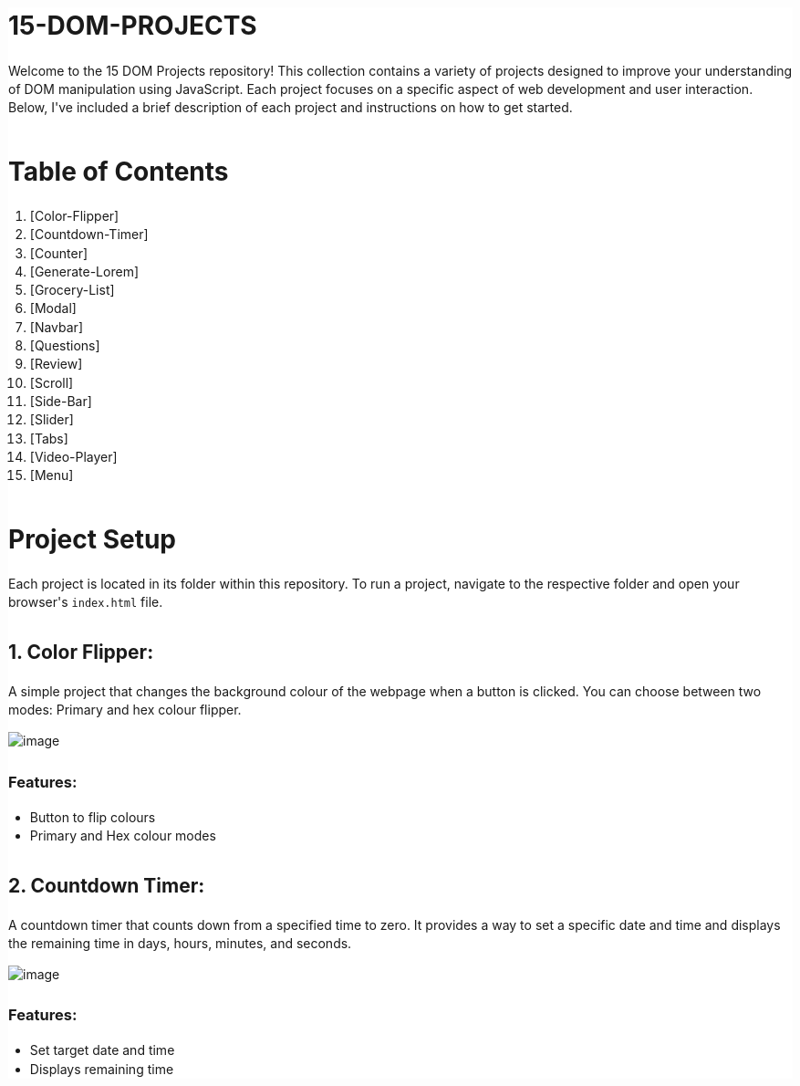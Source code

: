 # 15-DOM-PROJECTS

Welcome to the 15 DOM Projects repository! This collection contains a variety of projects designed to improve your understanding of DOM manipulation using JavaScript. Each project focuses on a specific aspect of web development and user interaction. Below, I've included a brief description of each project and instructions on how to get started.

# Table of Contents

1. [Color-Flipper]
2. [Countdown-Timer]
3. [Counter]
4. [Generate-Lorem]
5. [Grocery-List]
6. [Modal]
7. [Navbar]
8. [Questions]
9. [Review]
10. [Scroll]
11. [Side-Bar]
12. [Slider]
13. [Tabs]
14. [Video-Player]
15. [Menu]

# Project Setup

Each project is located in its folder within this repository. To run a project, navigate to the respective folder and open your browser's `index.html` file.

## 1. Color Flipper:
A simple project that changes the background colour of the webpage when a button is clicked. You can choose between two modes: Primary and hex colour flipper.

![image](https://github.com/user-attachments/assets/f926ea0d-a3b0-44c8-a8cb-77d1113b319d)

### Features:
- Button to flip colours
- Primary and Hex colour modes

## 2. Countdown Timer:
A countdown timer that counts down from a specified time to zero. It provides a way to set a specific date and time and displays the remaining time in days, hours, minutes, and seconds.

![image](https://github.com/user-attachments/assets/fe7fe3a6-f648-43b4-878d-1d80d2419990)

### Features:
- Set target date and time
- Displays remaining time
